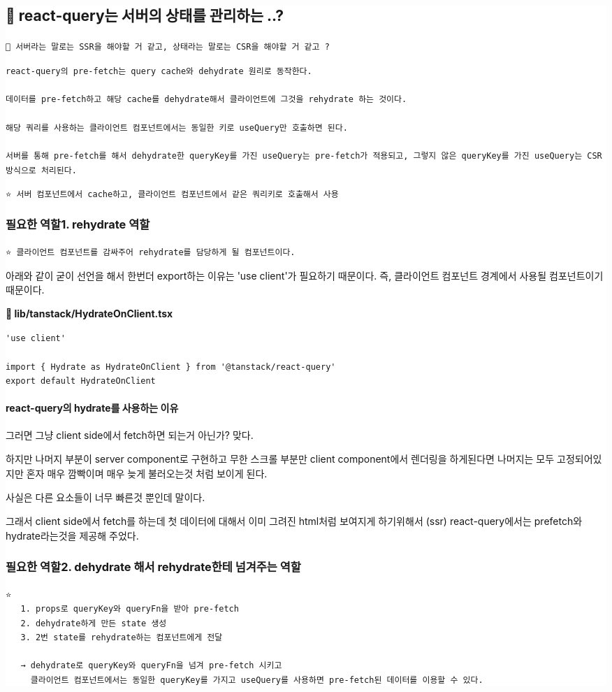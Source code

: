 ## 🤔 react-query는 서버의 상태를 관리하는 ..?

```
🥺 서버라는 말로는 SSR을 해야할 거 같고, 상태라는 말로는 CSR을 해야할 거 같고 ?
```

```
react-query의 pre-fetch는 query cache와 dehydrate 원리로 동작한다.

데이터를 pre-fetch하고 해당 cache를 dehydrate해서 클라이언트에 그것을 rehydrate 하는 것이다.

해당 쿼리를 사용하는 클라이언트 컴포넌트에서는 동일한 키로 useQuery만 호출하면 된다.

서버를 통해 pre-fetch를 해서 dehydrate한 queryKey를 가진 useQuery는 pre-fetch가 적용되고, 그렇지 않은 queryKey를 가진 useQuery는 CSR 방식으로 처리된다.
```

```
⭐️ 서버 컴포넌트에서 cache하고, 클라이언트 컴포넌트에서 같은 쿼리키로 호출해서 사용
```

### 필요한 역할1. rehydrate 역할

```
⭐️ 클라이언트 컴포넌트를 감싸주어 rehydrate를 담당하게 될 컴포넌트이다.
```

아래와 같이 굳이 선언을 해서 한번더 export하는 이유는 'use client'가 필요하기 때문이다.
즉, 클라이언트 컴포넌트 경계에서 사용될 컴포넌트이기 때문이다.

**📜 lib/tanstack/HydrateOnClient.tsx**

```tsx
'use client'

import { Hydrate as HydrateOnClient } from '@tanstack/react-query'
export default HydrateOnClient
```

#### react-query의 hydrate를 사용하는 이유

그러면 그냥 client side에서 fetch하면 되는거 아닌가? 맞다.

하지만 나머지 부분이 server component로 구현하고 무한 스크롤 부분만 client component에서 렌더링을 하게된다면 나머지는 모두 고정되어있지만 혼자 매우 깜빡이며 매우 늦게 불러오는것 처럼 보이게 된다.

사실은 다른 요소들이 너무 빠른것 뿐인데 말이다.

그래서 client side에서 fetch를 하는데 첫 데이터에 대해서 이미 그려진 html처럼 보여지게 하기위해서 (ssr) react-query에서는 prefetch와 hydrate라는것을 제공해 주었다.

### 필요한 역할2. dehydrate 해서 rehydrate한테 넘겨주는 역할

```
⭐️
   1. props로 queryKey와 queryFn을 받아 pre-fetch
   2. dehydrate하게 만든 state 생성
   3. 2번 state를 rehydrate하는 컴포넌트에게 전달

   → dehydrate로 queryKey와 queryFn을 넘겨 pre-fetch 시키고
     클라이언트 컴포넌트에서는 동일한 queryKey를 가지고 useQuery를 사용하면 pre-fetch된 데이터를 이용할 수 있다.
```
